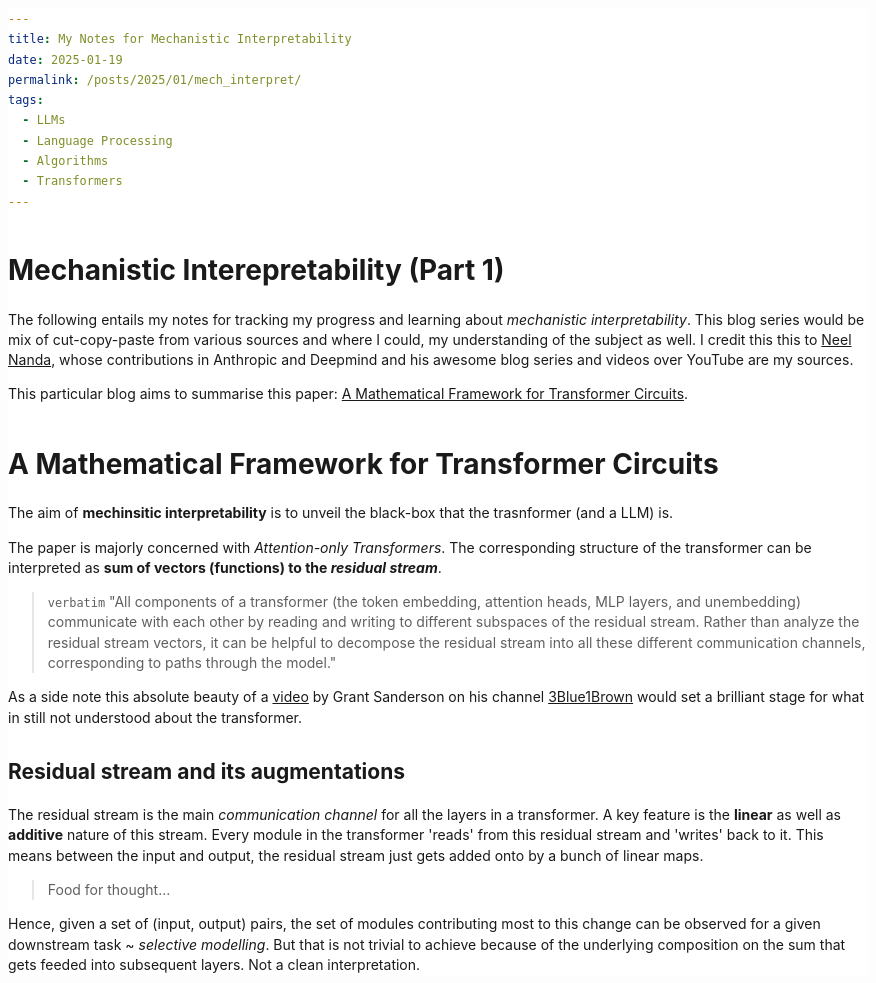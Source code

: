 ```yaml
---
title: My Notes for Mechanistic Interpretability
date: 2025-01-19
permalink: /posts/2025/01/mech_interpret/
tags:
  - LLMs
  - Language Processing
  - Algorithms
  - Transformers
---
```


# Mechanistic Interepretability (Part 1)

The following entails my notes for tracking my progress and learning about *mechanistic interpretability*. This blog series would be mix of cut-copy-paste from various sources and where I could, my understanding of the subject as well. I credit this this to [Neel Nanda](https://www.neelnanda.io/about), whose contributions in Anthropic and Deepmind and his awesome blog series and videos over YouTube are my sources.

This particular blog aims to summarise this paper: [A Mathematical Framework for Transformer Circuits](https://transformer-circuits.pub/2021/framework/index.html). 

# A Mathematical Framework for Transformer Circuits

The aim of **mechinsitic interpretability** is to unveil the black-box that the trasnformer (and a LLM) is.

The paper is majorly concerned with *Attention-only Transformers*. The corresponding structure of the transformer can be interpreted as **sum of vectors (functions) to the *residual stream***. 

> `verbatim` "All components of a transformer (the token embedding, attention heads, MLP layers, and unembedding) communicate with each other by reading and writing to different subspaces of the residual stream. Rather than analyze the residual stream vectors, it can be helpful to decompose the residual stream into all these different communication channels, corresponding to paths through the model." 

As a side note this absolute beauty of a [video](https://youtu.be/9-Jl0dxWQs8?si=aq6-jU-I6RyMeK8y) by Grant Sanderson on his channel [3Blue1Brown](https://www.youtube.com/@3blue1brown) would set a brilliant stage for what in still not understood about the transformer.

## Residual stream and its augmentations

The residual stream is the main *communication channel* for all the layers in a transformer. A key feature is the **linear** as well as **additive** nature of this stream. Every module in the transformer 'reads' from this residual stream and 'writes' back to it. This means between the input and output, the residual stream just gets added onto by a bunch of linear maps. 

> Food for thought...

Hence, given a set of (input, output) pairs, the set of modules contributing most to this change can be observed for a given downstream task ~ *selective modelling*. But that is not trivial to achieve because of the underlying composition on the sum that gets feeded into subsequent layers. Not a clean interpretation.
